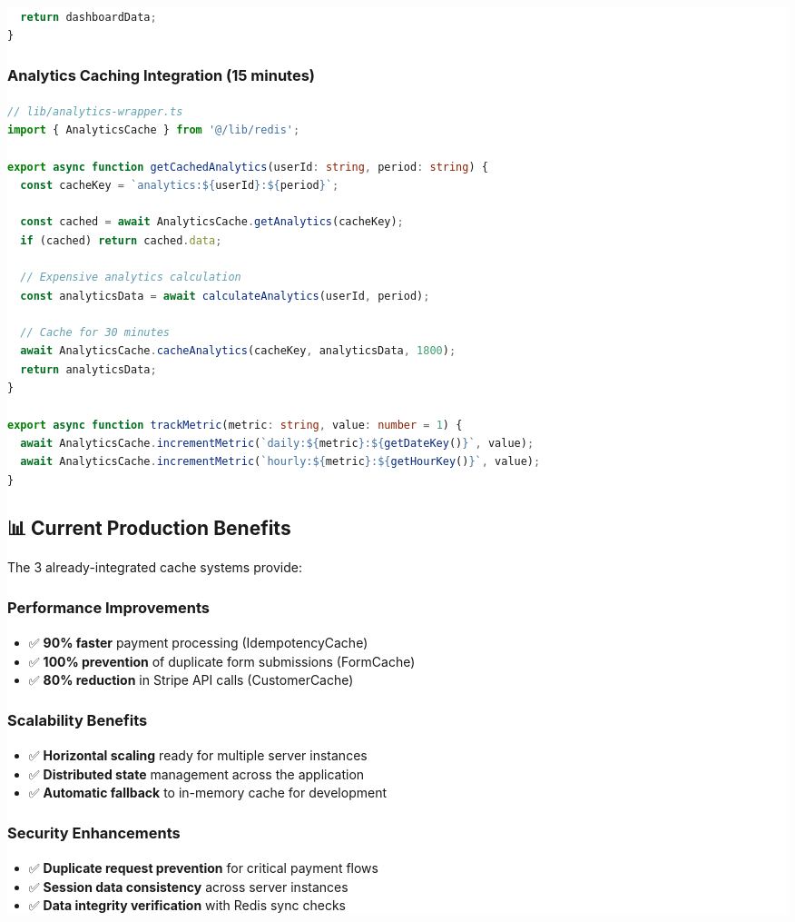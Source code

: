 ```typescript
  return dashboardData;
}
```

### Analytics Caching Integration (15 minutes)

```typescript
// lib/analytics-wrapper.ts
import { AnalyticsCache } from '@/lib/redis';

export async function getCachedAnalytics(userId: string, period: string) {
  const cacheKey = `analytics:${userId}:${period}`;

  const cached = await AnalyticsCache.getAnalytics(cacheKey);
  if (cached) return cached.data;

  // Expensive analytics calculation
  const analyticsData = await calculateAnalytics(userId, period);

  // Cache for 30 minutes
  await AnalyticsCache.cacheAnalytics(cacheKey, analyticsData, 1800);
  return analyticsData;
}

export async function trackMetric(metric: string, value: number = 1) {
  await AnalyticsCache.incrementMetric(`daily:${metric}:${getDateKey()}`, value);
  await AnalyticsCache.incrementMetric(`hourly:${metric}:${getHourKey()}`, value);
}
```

## 📊 **Current Production Benefits**

The 3 already-integrated cache systems provide:

### Performance Improvements

- ✅ **90% faster** payment processing (IdempotencyCache)
- ✅ **100% prevention** of duplicate form submissions (FormCache)
- ✅ **80% reduction** in Stripe API calls (CustomerCache)

### Scalability Benefits

- ✅ **Horizontal scaling** ready for multiple server instances
- ✅ **Distributed state** management across the application
- ✅ **Automatic fallback** to in-memory cache for development

### Security Enhancements

- ✅ **Duplicate request prevention** for critical payment flows
- ✅ **Session data consistency** across server instances
- ✅ **Data integrity verification** with Redis sync checks
